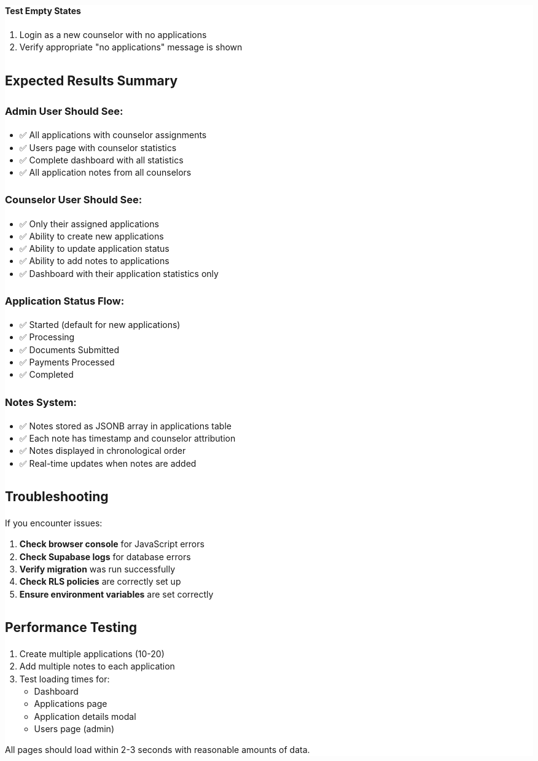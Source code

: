 #### Test Empty States
1. Login as a new counselor with no applications
2. Verify appropriate "no applications" message is shown

## Expected Results Summary

### Admin User Should See:
- ✅ All applications with counselor assignments
- ✅ Users page with counselor statistics
- ✅ Complete dashboard with all statistics
- ✅ All application notes from all counselors

### Counselor User Should See:
- ✅ Only their assigned applications
- ✅ Ability to create new applications
- ✅ Ability to update application status
- ✅ Ability to add notes to applications
- ✅ Dashboard with their application statistics only

### Application Status Flow:
- ✅ Started (default for new applications)
- ✅ Processing
- ✅ Documents Submitted
- ✅ Payments Processed
- ✅ Completed

### Notes System:
- ✅ Notes stored as JSONB array in applications table
- ✅ Each note has timestamp and counselor attribution
- ✅ Notes displayed in chronological order
- ✅ Real-time updates when notes are added

## Troubleshooting

If you encounter issues:

1. **Check browser console** for JavaScript errors
2. **Check Supabase logs** for database errors
3. **Verify migration** was run successfully
4. **Check RLS policies** are correctly set up
5. **Ensure environment variables** are set correctly

## Performance Testing

1. Create multiple applications (10-20)
2. Add multiple notes to each application
3. Test loading times for:
   - Dashboard
   - Applications page
   - Application details modal
   - Users page (admin)

All pages should load within 2-3 seconds with reasonable amounts of data.
